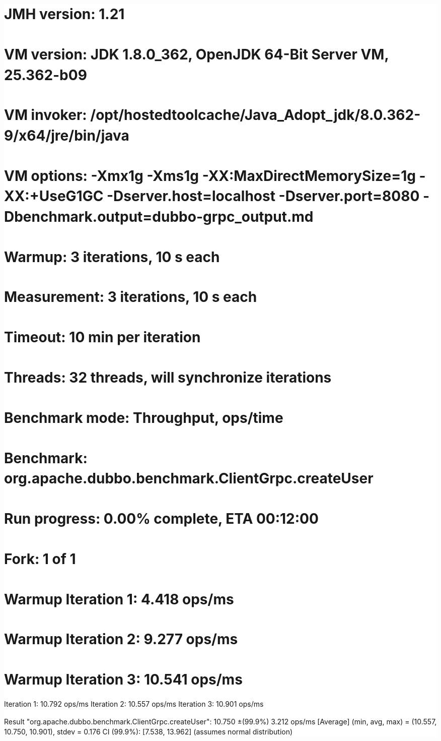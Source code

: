# JMH version: 1.21
# VM version: JDK 1.8.0_362, OpenJDK 64-Bit Server VM, 25.362-b09
# VM invoker: /opt/hostedtoolcache/Java_Adopt_jdk/8.0.362-9/x64/jre/bin/java
# VM options: -Xmx1g -Xms1g -XX:MaxDirectMemorySize=1g -XX:+UseG1GC -Dserver.host=localhost -Dserver.port=8080 -Dbenchmark.output=dubbo-grpc_output.md
# Warmup: 3 iterations, 10 s each
# Measurement: 3 iterations, 10 s each
# Timeout: 10 min per iteration
# Threads: 32 threads, will synchronize iterations
# Benchmark mode: Throughput, ops/time
# Benchmark: org.apache.dubbo.benchmark.ClientGrpc.createUser

# Run progress: 0.00% complete, ETA 00:12:00
# Fork: 1 of 1
# Warmup Iteration   1: 4.418 ops/ms
# Warmup Iteration   2: 9.277 ops/ms
# Warmup Iteration   3: 10.541 ops/ms
Iteration   1: 10.792 ops/ms
Iteration   2: 10.557 ops/ms
Iteration   3: 10.901 ops/ms


Result "org.apache.dubbo.benchmark.ClientGrpc.createUser":
  10.750 ±(99.9%) 3.212 ops/ms [Average]
  (min, avg, max) = (10.557, 10.750, 10.901), stdev = 0.176
  CI (99.9%): [7.538, 13.962] (assumes normal distribution)

